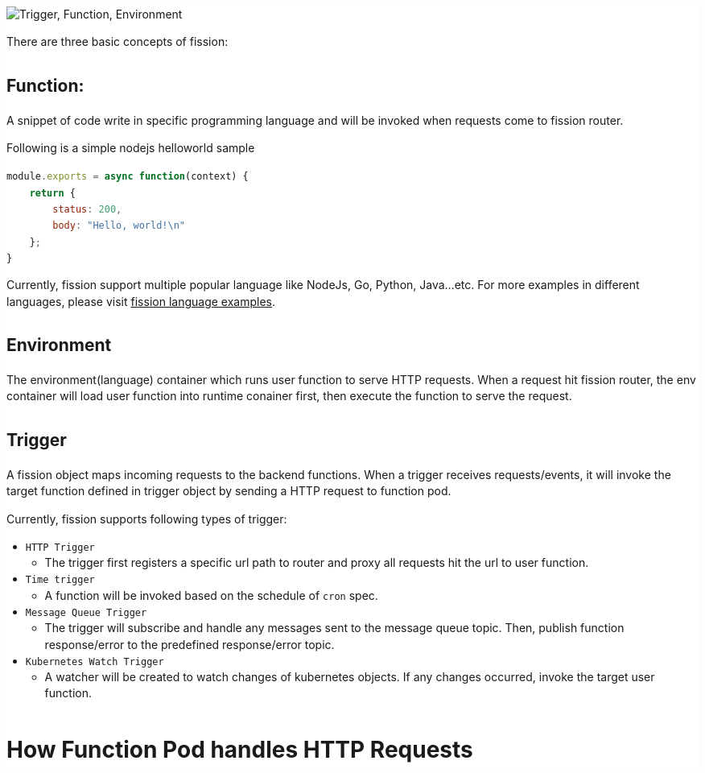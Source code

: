 ![Trigger, Function, Environment](/images/how-to-develop-a-serverless-application-with-fission/trigger-function-environment.svg)

There are three basic concepts of fission:

## Function: 

A snippet of code write in specific programming language and will be invoked when requests come to fission router.

Following is a simple nodejs helloworld sample

```js
module.exports = async function(context) {
    return {
        status: 200,
        body: "Hello, world!\n"
    };
}
```

Currently, fission support multiple popular language like NodeJs, Go, Python, Java...etc. For more examples in different languages, please visit [fission language examples](https://github.com/fission/fission/tree/master/examples).

## Environment

The environment(language) container which runs user function to serve HTTP requests. When a request hit fission router, the env container will load user function into runtime conainer first, then execute the function to serve the request. 

## Trigger

A fission object maps incoming requests to the backend functions. When a trigger receives requests/events, 
it will invoke the target function defined in trigger object by sending a HTTP request to function pod. 

Currently, fission supports following types of trigger:

* `HTTP Trigger`
    * The trigger first registers a specific url path to router and proxy all requests hit the url to user function.
* `Time trigger` 
    * A function will be invoked based on the schedule of `cron` spec.
* `Message Queue Trigger`
    * The trigger will subscribe and handle any messages sent to the message queue topic. Then, publish function response/error to the predefined response/error topic.
* `Kubernetes Watch Trigger`
    * A watcher will be created to watch changes of kubernetes objects. If any changes occurred, invoke the target user function.

# How Function Pod handles HTTP Requests
